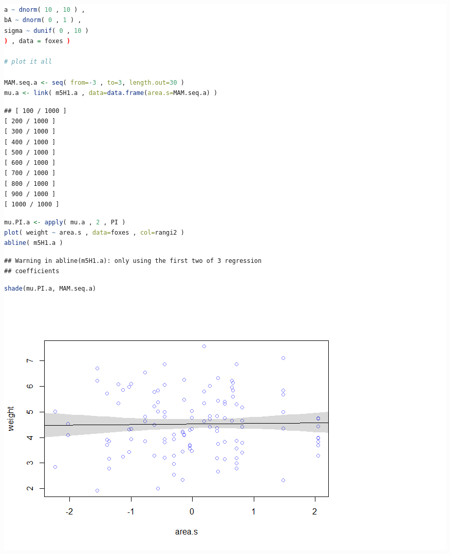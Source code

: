 ```r
a ~ dnorm( 10 , 10 ) ,
bA ~ dnorm( 0 , 1 ) ,
sigma ~ dunif( 0 , 10 )
) , data = foxes )

# plot it all

MAM.seq.a <- seq( from=-3 , to=3, length.out=30 )
mu.a <- link( m5H1.a , data=data.frame(area.s=MAM.seq.a) )
```

```
## [ 100 / 1000 ]
[ 200 / 1000 ]
[ 300 / 1000 ]
[ 400 / 1000 ]
[ 500 / 1000 ]
[ 600 / 1000 ]
[ 700 / 1000 ]
[ 800 / 1000 ]
[ 900 / 1000 ]
[ 1000 / 1000 ]
```

```r
mu.PI.a <- apply( mu.a , 2 , PI )
plot( weight ~ area.s , data=foxes , col=rangi2 )
abline( m5H1.a )
```

```
## Warning in abline(m5H1.a): only using the first two of 3 regression
## coefficients
```

```r
shade(mu.PI.a, MAM.seq.a)
```

![](Chapter-05-part2-assignment_files/figure-html/unnamed-chunk-1-1.png)
